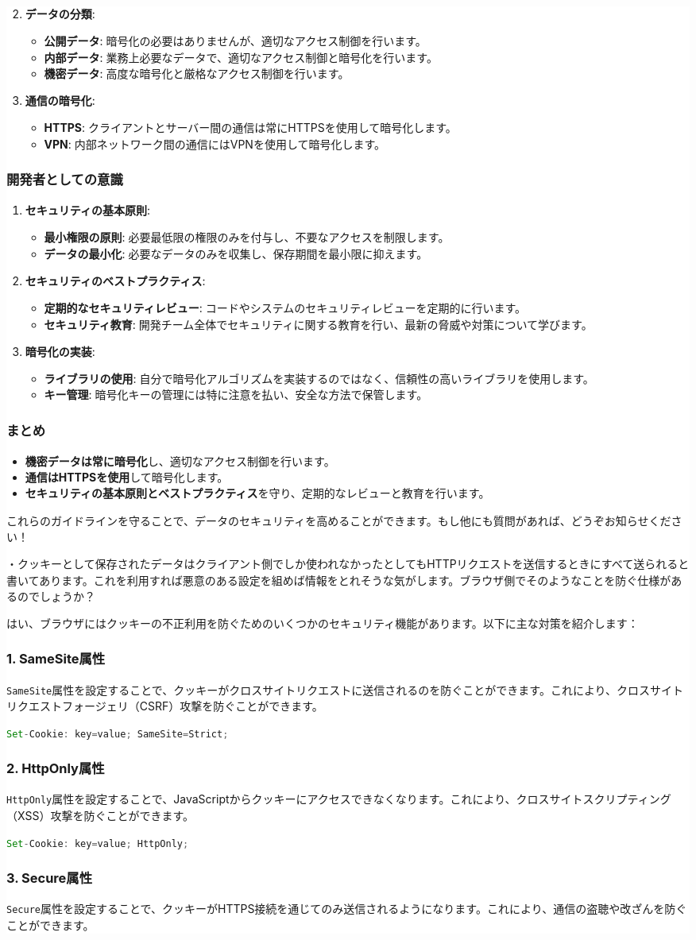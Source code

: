 2. **データの分類**:

   - **公開データ**: 暗号化の必要はありませんが、適切なアクセス制御を行います。
   - **内部データ**: 業務上必要なデータで、適切なアクセス制御と暗号化を行います。
   - **機密データ**: 高度な暗号化と厳格なアクセス制御を行います。

3. **通信の暗号化**:
   - **HTTPS**: クライアントとサーバー間の通信は常にHTTPSを使用して暗号化します。
   - **VPN**: 内部ネットワーク間の通信にはVPNを使用して暗号化します。

### 開発者としての意識

1. **セキュリティの基本原則**:

   - **最小権限の原則**: 必要最低限の権限のみを付与し、不要なアクセスを制限します。
   - **データの最小化**: 必要なデータのみを収集し、保存期間を最小限に抑えます。

2. **セキュリティのベストプラクティス**:

   - **定期的なセキュリティレビュー**: コードやシステムのセキュリティレビューを定期的に行います。
   - **セキュリティ教育**: 開発チーム全体でセキュリティに関する教育を行い、最新の脅威や対策について学びます。

3. **暗号化の実装**:
   - **ライブラリの使用**: 自分で暗号化アルゴリズムを実装するのではなく、信頼性の高いライブラリを使用します。
   - **キー管理**: 暗号化キーの管理には特に注意を払い、安全な方法で保管します。

### まとめ

- **機密データは常に暗号化**し、適切なアクセス制御を行います。
- **通信はHTTPSを使用**して暗号化します。
- **セキュリティの基本原則とベストプラクティス**を守り、定期的なレビューと教育を行います。

これらのガイドラインを守ることで、データのセキュリティを高めることができます。もし他にも質問があれば、どうぞお知らせください！

・クッキーとして保存されたデータはクライアント側でしか使われなかったとしてもHTTPリクエストを送信するときにすべて送られると書いてあります。これを利用すれば悪意のある設定を組めば情報をとれそうな気がします。ブラウザ側でそのようなことを防ぐ仕様があるのでしょうか？

はい、ブラウザにはクッキーの不正利用を防ぐためのいくつかのセキュリティ機能があります。以下に主な対策を紹介します：

### 1. SameSite属性

`SameSite`属性を設定することで、クッキーがクロスサイトリクエストに送信されるのを防ぐことができます。これにより、クロスサイトリクエストフォージェリ（CSRF）攻撃を防ぐことができます。

```javascript
Set-Cookie: key=value; SameSite=Strict;
```

### 2. HttpOnly属性

`HttpOnly`属性を設定することで、JavaScriptからクッキーにアクセスできなくなります。これにより、クロスサイトスクリプティング（XSS）攻撃を防ぐことができます。

```javascript
Set-Cookie: key=value; HttpOnly;
```

### 3. Secure属性

`Secure`属性を設定することで、クッキーがHTTPS接続を通じてのみ送信されるようになります。これにより、通信の盗聴や改ざんを防ぐことができます。
